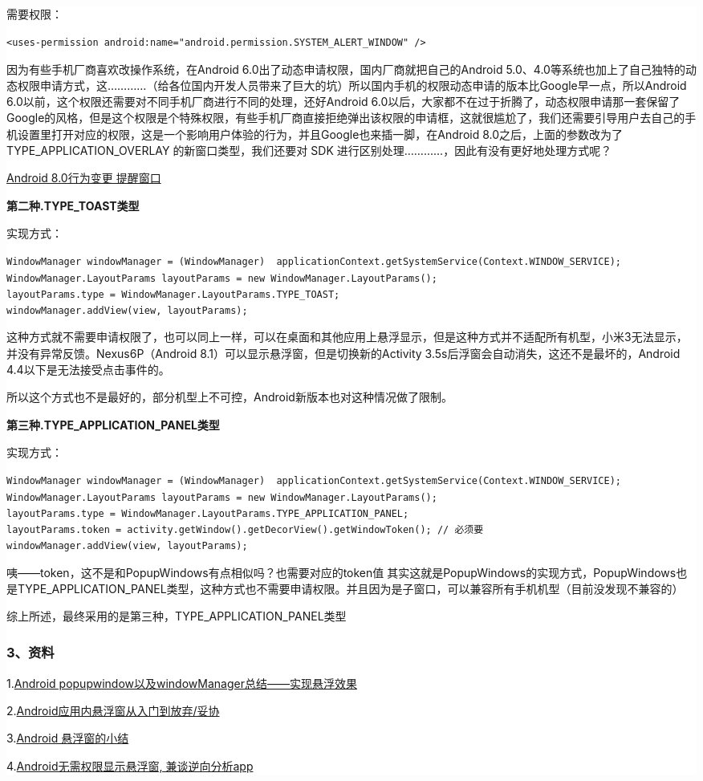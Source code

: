 需要权限：

	<uses-permission android:name="android.permission.SYSTEM_ALERT_WINDOW" />

因为有些手机厂商喜欢改操作系统，在Android 6.0出了动态申请权限，国内厂商就把自己的Android 5.0、4.0等系统也加上了自己独特的动态权限申请方式，这…………（给各位国内开发人员带来了巨大的坑）所以国内手机的权限动态申请的版本比Google早一点，所以Android 6.0以前，这个权限还需要对不同手机厂商进行不同的处理，还好Android 6.0以后，大家都不在过于折腾了，动态权限申请那一套保留了Google的风格，但是这个权限是个特殊权限，有些手机厂商直接拒绝弹出该权限的申请框，这就很尴尬了，我们还需要引导用户去自己的手机设置里打开对应的权限，这是一个影响用户体验的行为，并且Google也来插一脚，在Android 8.0之后，上面的参数改为了 TYPE_APPLICATION_OVERLAY 的新窗口类型，我们还要对 SDK 进行区别处理…………，因此有没有更好地处理方式呢？

<a href="https://developer.android.google.cn/about/versions/oreo/android-8.0-changes.html#all-aw">Android 8.0行为变更 提醒窗口</a>

**第二种.TYPE_TOAST类型**

实现方式：

```
WindowManager windowManager = (WindowManager)  applicationContext.getSystemService(Context.WINDOW_SERVICE);
WindowManager.LayoutParams layoutParams = new WindowManager.LayoutParams();
layoutParams.type = WindowManager.LayoutParams.TYPE_TOAST;
windowManager.addView(view, layoutParams);
```

这种方式就不需要申请权限了，也可以同上一样，可以在桌面和其他应用上悬浮显示，但是这种方式并不适配所有机型，小米3无法显示，并没有异常反馈。Nexus6P（Android 8.1）可以显示悬浮窗，但是切换新的Activity 3.5s后浮窗会自动消失，这还不是最坏的，Android 4.4以下是无法接受点击事件的。

所以这个方式也不是最好的，部分机型上不可控，Android新版本也对这种情况做了限制。

**第三种.TYPE_APPLICATION_PANEL类型**

实现方式：

```
WindowManager windowManager = (WindowManager)  applicationContext.getSystemService(Context.WINDOW_SERVICE);
WindowManager.LayoutParams layoutParams = new WindowManager.LayoutParams();
layoutParams.type = WindowManager.LayoutParams.TYPE_APPLICATION_PANEL;
layoutParams.token = activity.getWindow().getDecorView().getWindowToken(); // 必须要
windowManager.addView(view, layoutParams);
```

咦——token，这不是和PopupWindows有点相似吗？也需要对应的token值
其实这就是PopupWindows的实现方式，PopupWindows也是TYPE_APPLICATION_PANEL类型，这种方式也不需要申请权限。并且因为是子窗口，可以兼容所有手机机型（目前没发现不兼容的）

综上所述，最终采用的是第三种，TYPE_APPLICATION_PANEL类型

### 3、资料 ###

1.<a href="https://blog.csdn.net/sn_zzy/article/details/25915777">Android popupwindow以及windowManager总结——实现悬浮效果</a>

2.<a href="https://www.jianshu.com/p/98eb2f70e3a5">Android应用内悬浮窗从入门到放弃/妥协</a>

3.<a href="https://www.liaohuqiu.net/cn/posts/android-windows-manager/">Android 悬浮窗的小结</a>

4.<a href="https://www.jianshu.com/p/167fd5f47d5c">Android无需权限显示悬浮窗, 兼谈逆向分析app</a>
